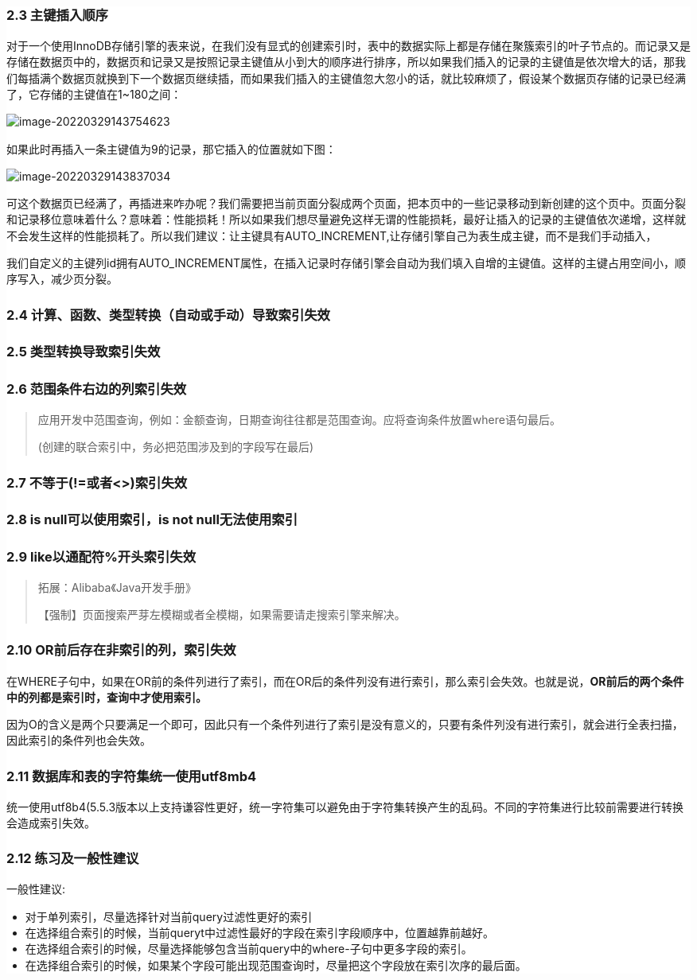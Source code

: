 ### 2.3 主键插入顺序

对于一个使用InnoDB存储引擎的表来说，在我们没有显式的创建索引时，表中的数据实际上都是存储在聚簇索引的叶子节点的。而记录又是存储在数据页中的，数据页和记录又是按照记录主键值从小到大的顺序进行排序，所以如果我们插入的记录的主键值是依次增大的话，那我们每插满个数据页就换到下一个数据页继续插，而如果我们插入的主键值忽大忽小的话，就比较麻烦了，假设某个数据页存储的记录已经满了，它存储的主键值在1~180之间：

![image-20220329143754623](https://zhangyuyetypora.oss-cn-guangzhou.aliyuncs.com/typora-user-images/image-20220329143754623.png)

如果此时再插入一条主键值为9的记录，那它插入的位置就如下图：

![image-20220329143837034](https://zhangyuyetypora.oss-cn-guangzhou.aliyuncs.com/typora-user-images/image-20220329143837034.png)

可这个数据页已经满了，再插进来咋办呢？我们需要把当前页面分裂成两个页面，把本页中的一些记录移动到新创建的这个页中。页面分裂和记录移位意味着什么？意味着：性能损耗！所以如果我们想尽量避免这样无谓的性能损耗，最好让插入的记录的主键值依次递增，这样就不会发生这样的性能损耗了。所以我们建议：让主键具有AUTO_INCREMENT,让存储引擎自己为表生成主键，而不是我们手动插入，

我们自定义的主键列id拥有AUTO_INCREMENT属性，在插入记录时存储引擎会自动为我们填入自增的主键值。这样的主键占用空间小，顺序写入，减少页分裂。

### 2.4 计算、函数、类型转换（自动或手动）导致索引失效

### 2.5 类型转换导致索引失效

### 2.6 范围条件右边的列索引失效

> 应用开发中范围查询，例如：金额查询，日期查询往往都是范围查询。应将查询条件放置where语句最后。
>
> (创建的联合索引中，务必把范围涉及到的字段写在最后)

### 2.7 不等于(!=或者<>)索引失效

### 2.8 is null可以使用索引，is not null无法使用索引

### 2.9 like以通配符%开头索引失效

> 拓展：Alibaba《Java开发手册》
>
> 【强制】页面搜索严芽左模糊或者全模糊，如果需要请走搜索引擎来解决。

### 2.10 OR前后存在非索引的列，索引失效

在WHERE子句中，如果在OR前的条件列进行了索引，而在OR后的条件列没有进行索引，那么索引会失效。也就是说，**OR前后的两个条件中的列都是索引时，查询中才使用索引。**

因为O的含义是两个只要满足一个即可，因此只有一个条件列进行了索引是没有意义的，只要有条件列没有进行索引，就会进行全表扫描，因此索引的条件列也会失效。

### 2.11 数据库和表的字符集统一使用utf8mb4

统一使用utf8b4(5.5.3版本以上支持谦容性更好，统一字符集可以避免由于字符集转换产生的乱码。不同的字符集进行比较前需要进行转换会造成索引失效。

### 2.12 练习及一般性建议

一般性建议:

- 对于单列索引，尽量选择针对当前query过滤性更好的索引
- 在选择组合索引的时候，当前queryt中过滤性最好的字段在索引字段顺序中，位置越靠前越好。
- 在选择组合索引的时候，尽量选择能够包含当前query中的where-子句中更多字段的索引。
- 在选择组合索引的时候，如果某个字段可能出现范围查询时，尽量把这个字段放在索引次序的最后面。
